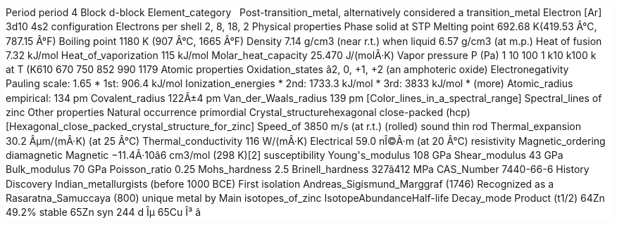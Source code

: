 Period               period 4&#x20;
Block                d-block&#x20;
Element_category       Post-transition_metal, alternatively considered a transition_metal
Electron             [Ar] 3d10 4s2
configuration
Electrons per shell  2, 8, 18, 2
Physical properties
Phase                solid
at STP
Melting point       692.68 K&#x20;&#x200b;(419.53 Â°C,&#x20;&#x200b;787.15 Â°F)&#x20;
Boiling point       1180 K&#x20;&#x200b;(907 Â°C,&#x20;&#x200b;1665 Â°F)&#x20;
Density&#x20;        7.14 g/cm3
(near r.t.)
when liquid         6.57 g/cm3&#x20;
(at m.p.)
Heat of fusion     7.32 kJ/mol&#x20;
Heat_of_vaporization 115 kJ/mol&#x20;
Molar_heat_capacity  25.470 J/(molÂ·K)&#x20;
Vapor pressure
P (Pa)  1   10  100 1 k10 k100 k
at T (K610 670 750 852 990  1179
Atomic properties
Oxidation_states     â2, 0, +1, +2 (an amphoteric oxide)
Electronegativity    Pauling scale: 1.65&#x20;
                         * 1st: 906.4 kJ/mol&#x20;
Ionization_energies      * 2nd: 1733.3 kJ/mol&#x20;
                         * 3rd: 3833 kJ/mol&#x20;
                         * (more)&#x20;
Atomic_radius        empirical:&#x20;134 pm&#x20;
Covalent_radius      122Â±4 pm&#x20;
Van_der_Waals_radius 139 pm&#x20;
[Color_lines_in_a_spectral_range]
Spectral_lines of zinc
Other properties
Natural occurrence   primordial
Crystal_structure    &#x20;&#x200b;hexagonal close-packed (hcp)
                     [Hexagonal_close_packed_crystal_structure_for_zinc]
Speed_of             3850 m/s&#x20;(at r.t.)&#x20;(rolled)
sound&#x20;thin rod
Thermal_expansion    30.2 Âµm/(mÂ·K)&#x20;(at 25 Â°C)&#x20;
Thermal_conductivity 116 W/(mÂ·K)&#x20;
Electrical           59.0 nÎ©Â·m&#x20;(at 20 Â°C)&#x20;
resistivity
Magnetic_ordering    diamagnetic&#x20;
Magnetic             −11.4Â·10â6 cm3/mol&#x20;(298 K)[2]
susceptibility
Young's_modulus      108 GPa&#x20;
Shear_modulus        43 GPa&#x20;
Bulk_modulus         70 GPa&#x20;
Poisson_ratio        0.25&#x20;
Mohs_hardness        2.5&#x20;
Brinell_hardness     327â412 MPa&#x20;
CAS_Number           7440-66-6&#x20;
History
Discovery            Indian_metallurgists&#x20;(before 1000 BCE)
First isolation      Andreas_Sigismund_Marggraf&#x20;(1746)
Recognized as a      Rasaratna_Samuccaya (800)
unique metal by
Main isotopes_of_zinc
Iso­topeAbun­danceHalf-life  Decay_mode Pro­duct
                    (t1/2)
64Zn     49.2%      stable
65Zn     syn        244 d     Îµ       65Cu
                               Î³       â
